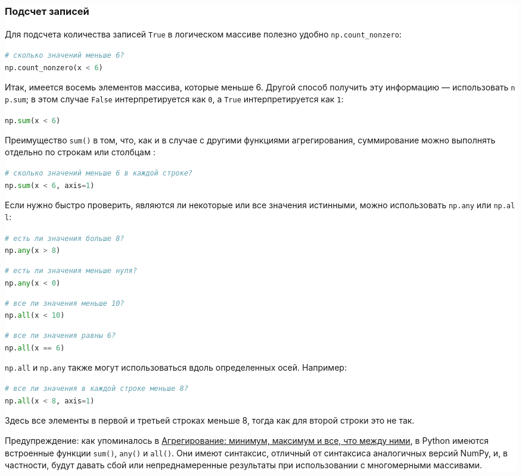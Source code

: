 ### Подсчет записей

Для подсчета количества записей ``True`` в логическом массиве полезно удобно `np.count_nonzero`:

```python jupyter={"outputs_hidden": false}
# сколько значений меньше 6?
np.count_nonzero(x < 6)
```

Итак, имеется восемь элементов массива, которые меньше 6.
Другой способ получить эту информацию &mdash; использовать `np.sum`; 
в этом случае `False` интерпретируется как `0`, а `True` интерпретируется как `1`:

```python jupyter={"outputs_hidden": false}
np.sum(x < 6)
```

Преимущество ``sum()`` в том, что, как и в случае с другими функциями агрегирования,  суммирование можно выполнять отдельно по строкам или столбцам :

```python jupyter={"outputs_hidden": false}
# сколько значений меньше 6 в каждой строке?
np.sum(x < 6, axis=1)
```

Если нужно быстро проверить, являются ли некоторые или все значения истинными, можно использовать `np.any` или `np.all`:

```python jupyter={"outputs_hidden": false}
# есть ли значения больше 8?
np.any(x > 8)
```

```python jupyter={"outputs_hidden": false}
# есть ли значения меньше нуля?
np.any(x < 0)
```

```python jupyter={"outputs_hidden": false}
# все ли значения меньше 10?
np.all(x < 10)
```

```python jupyter={"outputs_hidden": false}
# все ли значения равны 6?
np.all(x == 6)
```

`np.all` и `np.any` также могут использоваться вдоль определенных осей. 
Например:

```python jupyter={"outputs_hidden": false}
# все ли значения в каждой строке меньше 8?
np.all(x < 8, axis=1)
```

Здесь все элементы в первой и третьей строках меньше 8, тогда как для второй строки это не так.


Предупреждение: как упоминалось в [Агрегирование: минимум, максимум и все, что между ними](numpy_04_computation_on_arrays_aggregates.md), в Python имеются встроенные функции `sum()`, `any()` и `all()`. 
Они имеют синтаксис, отличный от синтаксиса аналогичных версий NumPy, и, в частности, будут давать сбой или непреднамеренные результаты при использовании с многомерными массивами. 
